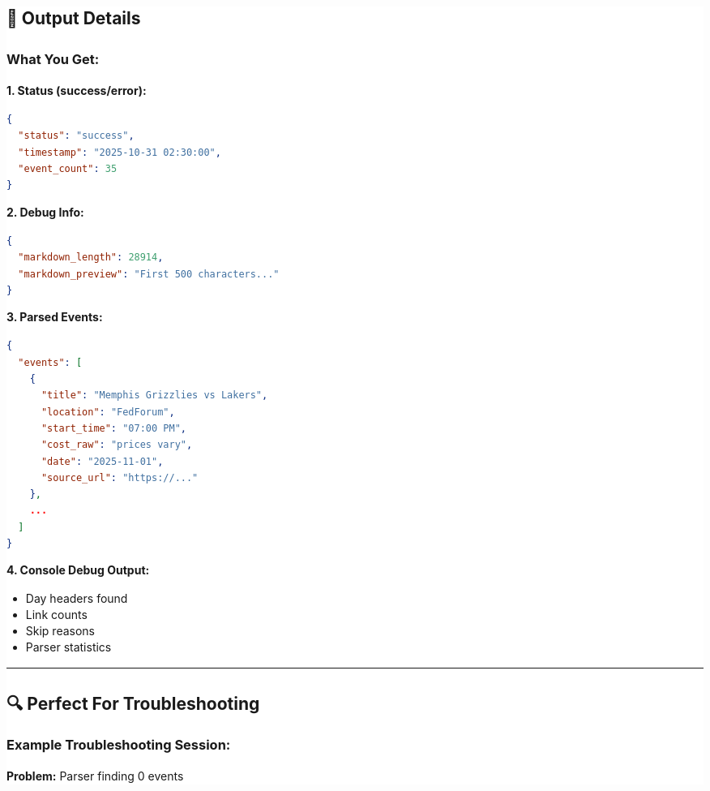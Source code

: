 
## 📝 Output Details

### What You Get:

**1. Status (success/error):**
```json
{
  "status": "success",
  "timestamp": "2025-10-31 02:30:00",
  "event_count": 35
}
```

**2. Debug Info:**
```json
{
  "markdown_length": 28914,
  "markdown_preview": "First 500 characters..."
}
```

**3. Parsed Events:**
```json
{
  "events": [
    {
      "title": "Memphis Grizzlies vs Lakers",
      "location": "FedForum",
      "start_time": "07:00 PM",
      "cost_raw": "prices vary",
      "date": "2025-11-01",
      "source_url": "https://..."
    },
    ...
  ]
}
```

**4. Console Debug Output:**
- Day headers found
- Link counts
- Skip reasons
- Parser statistics

---

## 🔍 Perfect For Troubleshooting

### Example Troubleshooting Session:

**Problem:** Parser finding 0 events
